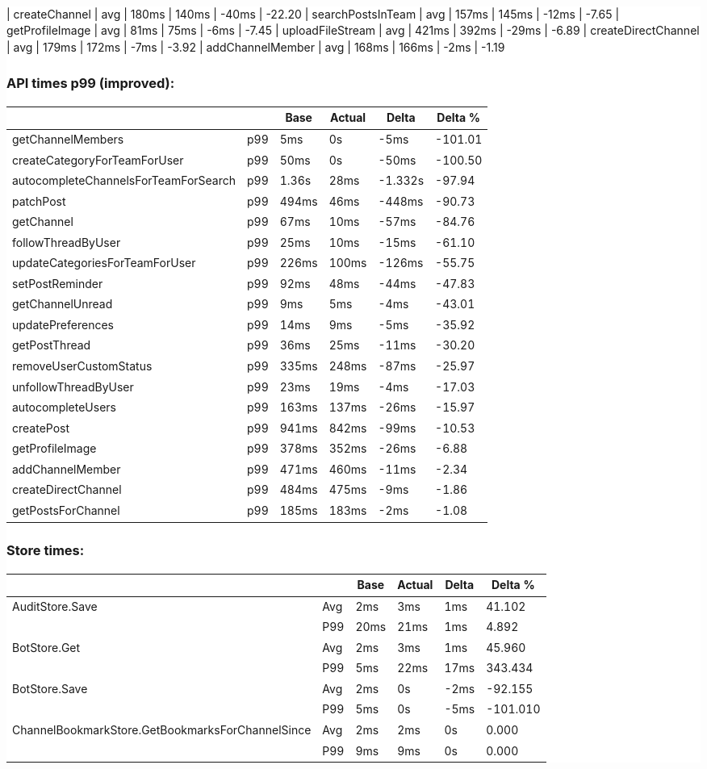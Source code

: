 | createChannel | avg | 180ms | 140ms | -40ms | -22.20
| searchPostsInTeam | avg | 157ms | 145ms | -12ms | -7.65
| getProfileImage | avg | 81ms | 75ms | -6ms | -7.45
| uploadFileStream | avg | 421ms | 392ms | -29ms | -6.89
| createDirectChannel | avg | 179ms | 172ms | -7ms | -3.92
| addChannelMember | avg | 168ms | 166ms | -2ms | -1.19
### API times p99 (improved):
| | | Base | Actual | Delta | Delta % |
| --- | --- | --- | --- | --- | --- |
| getChannelMembers | p99 | 5ms | 0s | -5ms | -101.01
| createCategoryForTeamForUser | p99 | 50ms | 0s | -50ms | -100.50
| autocompleteChannelsForTeamForSearch | p99 | 1.36s | 28ms | -1.332s | -97.94
| patchPost | p99 | 494ms | 46ms | -448ms | -90.73
| getChannel | p99 | 67ms | 10ms | -57ms | -84.76
| followThreadByUser | p99 | 25ms | 10ms | -15ms | -61.10
| updateCategoriesForTeamForUser | p99 | 226ms | 100ms | -126ms | -55.75
| setPostReminder | p99 | 92ms | 48ms | -44ms | -47.83
| getChannelUnread | p99 | 9ms | 5ms | -4ms | -43.01
| updatePreferences | p99 | 14ms | 9ms | -5ms | -35.92
| getPostThread | p99 | 36ms | 25ms | -11ms | -30.20
| removeUserCustomStatus | p99 | 335ms | 248ms | -87ms | -25.97
| unfollowThreadByUser | p99 | 23ms | 19ms | -4ms | -17.03
| autocompleteUsers | p99 | 163ms | 137ms | -26ms | -15.97
| createPost | p99 | 941ms | 842ms | -99ms | -10.53
| getProfileImage | p99 | 378ms | 352ms | -26ms | -6.88
| addChannelMember | p99 | 471ms | 460ms | -11ms | -2.34
| createDirectChannel | p99 | 484ms | 475ms | -9ms | -1.86
| getPostsForChannel | p99 | 185ms | 183ms | -2ms | -1.08
### Store times:
| | | Base | Actual | Delta | Delta % |
| --- | --- | --- | --- | --- | --- |
| AuditStore.Save |  Avg| 2ms| 3ms | 1ms | 41.102
| |  P99| 20ms| 21ms | 1ms | 4.892
| BotStore.Get |  Avg| 2ms| 3ms | 1ms | 45.960
| |  P99| 5ms| 22ms | 17ms | 343.434
| BotStore.Save |  Avg| 2ms| 0s | -2ms | -92.155
| |  P99| 5ms| 0s | -5ms | -101.010
| ChannelBookmarkStore.GetBookmarksForChannelSince |  Avg| 2ms| 2ms | 0s | 0.000
| |  P99| 9ms| 9ms | 0s | 0.000